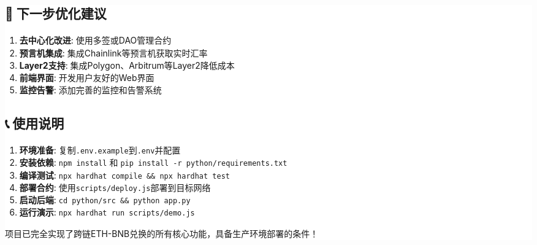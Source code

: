 ## 🔧 下一步优化建议

1. **去中心化改进**: 使用多签或DAO管理合约
2. **预言机集成**: 集成Chainlink等预言机获取实时汇率
3. **Layer2支持**: 集成Polygon、Arbitrum等Layer2降低成本
4. **前端界面**: 开发用户友好的Web界面
5. **监控告警**: 添加完善的监控和告警系统

## 📞 使用说明

1. **环境准备**: 复制`.env.example`到`.env`并配置
2. **安装依赖**: `npm install` 和 `pip install -r python/requirements.txt`
3. **编译测试**: `npx hardhat compile && npx hardhat test`
4. **部署合约**: 使用`scripts/deploy.js`部署到目标网络
5. **启动后端**: `cd python/src && python app.py`
6. **运行演示**: `npx hardhat run scripts/demo.js`

项目已完全实现了跨链ETH-BNB兑换的所有核心功能，具备生产环境部署的条件！
